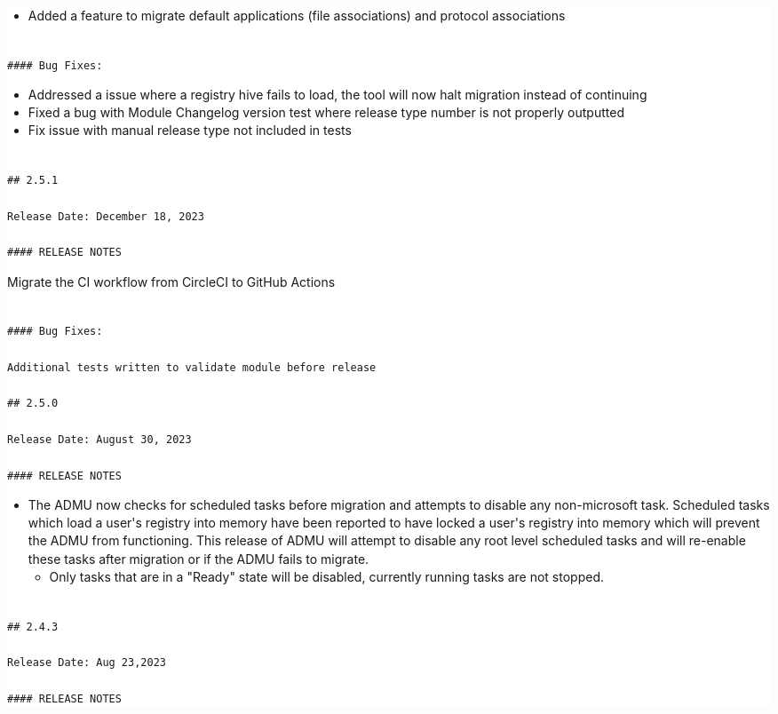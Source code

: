 - Added a feature to migrate default applications (file associations) and protocol associations

```

#### Bug Fixes:

```

- Addressed a issue where a registry hive fails to load, the tool will now halt migration instead of continuing
- Fixed a bug with Module Changelog version test where release type number is not properly outputted
- Fix issue with manual release type not included in tests

```

## 2.5.1

Release Date: December 18, 2023

#### RELEASE NOTES

```

Migrate the CI workflow from CircleCI to GitHub Actions

```

#### Bug Fixes:

Additional tests written to validate module before release

## 2.5.0

Release Date: August 30, 2023

#### RELEASE NOTES

```

- The ADMU now checks for scheduled tasks before migration and attempts to disable any non-microsoft task. Scheduled tasks which load a user's registry into memory have been reported to have locked a user's registry into memory which will prevent the ADMU from functioning. This release of ADMU will attempt to disable any root level scheduled tasks and will re-enable these tasks after migration or if the ADMU fails to migrate.
  - Only tasks that are in a "Ready" state will be disabled, currently running tasks are not stopped.

```

## 2.4.3

Release Date: Aug 23,2023

#### RELEASE NOTES

```
